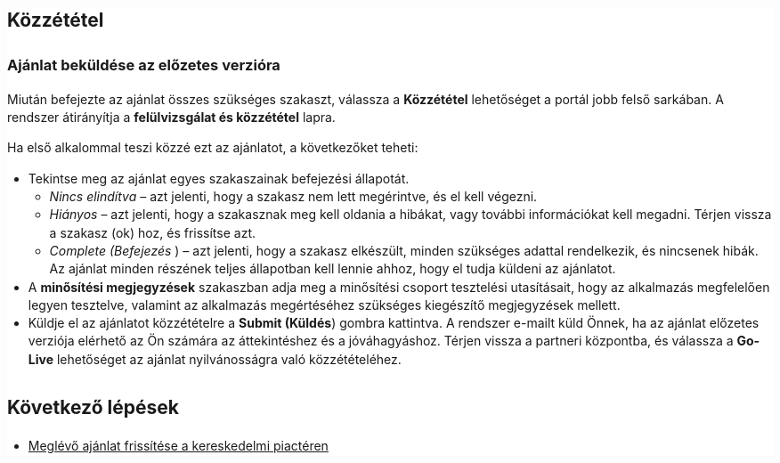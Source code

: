 ## <a name="publish"></a>Közzététel

### <a name="submit-offer-to-preview"></a>Ajánlat beküldése az előzetes verzióra

Miután befejezte az ajánlat összes szükséges szakaszt, válassza a **Közzététel** lehetőséget a portál jobb felső sarkában. A rendszer átirányítja a **felülvizsgálat és közzététel** lapra. 

Ha első alkalommal teszi közzé ezt az ajánlatot, a következőket teheti:

- Tekintse meg az ajánlat egyes szakaszainak befejezési állapotát.
    - *Nincs elindítva* – azt jelenti, hogy a szakasz nem lett megérintve, és el kell végezni.
    - *Hiányos* – azt jelenti, hogy a szakasznak meg kell oldania a hibákat, vagy további információkat kell megadni. Térjen vissza a szakasz (ok) hoz, és frissítse azt.
    - *Complete (Befejezés* ) – azt jelenti, hogy a szakasz elkészült, minden szükséges adattal rendelkezik, és nincsenek hibák. Az ajánlat minden részének teljes állapotban kell lennie ahhoz, hogy el tudja küldeni az ajánlatot.
- A **minősítési megjegyzések** szakaszban adja meg a minősítési csoport tesztelési utasításait, hogy az alkalmazás megfelelően legyen tesztelve, valamint az alkalmazás megértéséhez szükséges kiegészítő megjegyzések mellett.
- Küldje el az ajánlatot közzétételre a **Submit (Küldés**) gombra kattintva. A rendszer e-mailt küld Önnek, ha az ajánlat előzetes verziója elérhető az Ön számára az áttekintéshez és a jóváhagyáshoz. Térjen vissza a partneri központba, és válassza a **Go-Live** lehetőséget az ajánlat nyilvánosságra való közzétételéhez.

## <a name="next-steps"></a>Következő lépések

- [Meglévő ajánlat frissítése a kereskedelmi piactéren](./update-existing-offer.md)

